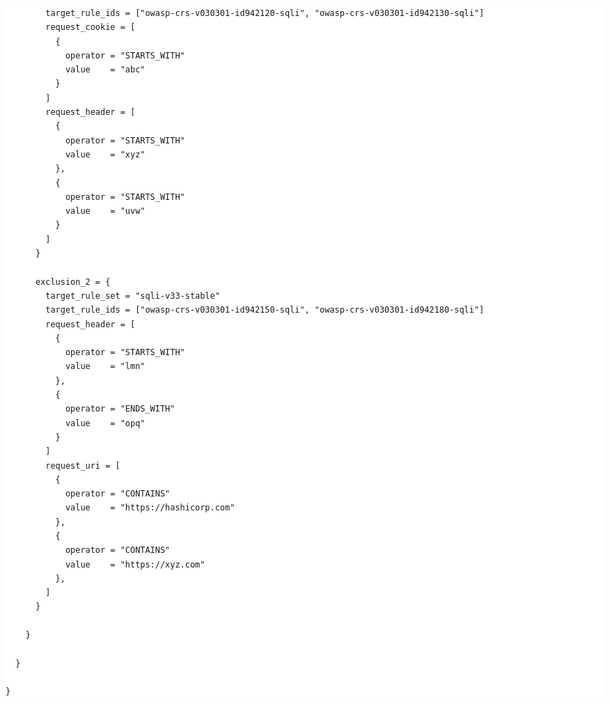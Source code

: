 ```
        target_rule_ids = ["owasp-crs-v030301-id942120-sqli", "owasp-crs-v030301-id942130-sqli"]
        request_cookie = [
          {
            operator = "STARTS_WITH"
            value    = "abc"
          }
        ]
        request_header = [
          {
            operator = "STARTS_WITH"
            value    = "xyz"
          },
          {
            operator = "STARTS_WITH"
            value    = "uvw"
          }
        ]
      }

      exclusion_2 = {
        target_rule_set = "sqli-v33-stable"
        target_rule_ids = ["owasp-crs-v030301-id942150-sqli", "owasp-crs-v030301-id942180-sqli"]
        request_header = [
          {
            operator = "STARTS_WITH"
            value    = "lmn"
          },
          {
            operator = "ENDS_WITH"
            value    = "opq"
          }
        ]
        request_uri = [
          {
            operator = "CONTAINS"
            value    = "https://hashicorp.com"
          },
          {
            operator = "CONTAINS"
            value    = "https://xyz.com"
          },
        ]
      }

    }

  }

}
```
